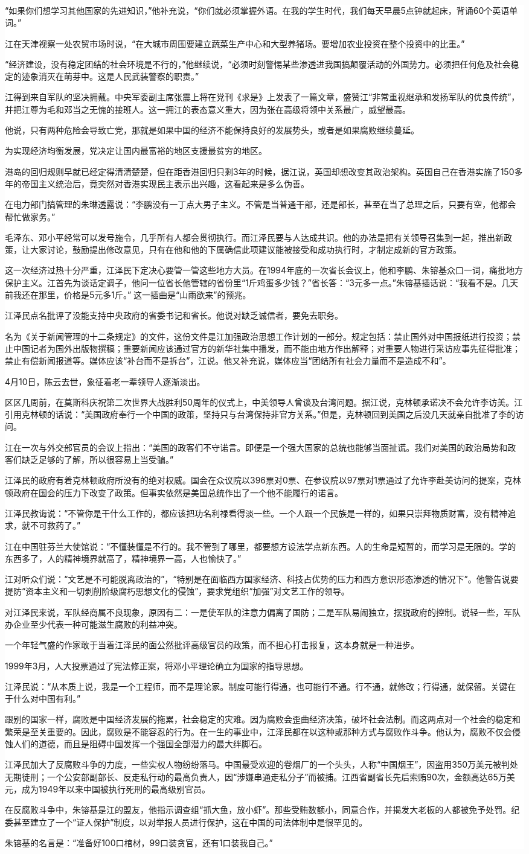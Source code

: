 “如果你们想学习其他国家的先进知识，”他补充说，“你们就必须掌握外语。在我的学生时代，我们每天早晨5点钟就起床，背诵60个英语单词。”

江在天津视察一处农贸市场时说，“在大城市周围要建立蔬菜生产中心和大型养猪场。要增加农业投资在整个投资中的比重。”

“经济建设，没有稳定团结的社会环境是不行的，”他继续说，“必须时刻警惕某些渗透进我国搞颠覆活动的外国势力。必须把任何危及社会稳定的迹象消灭在萌芽中。这是人民武装警察的职责。”

江得到来自军队的坚决拥戴。中央军委副主席张震上将在党刊《求是》上发表了一篇文章，盛赞江“非常重视继承和发扬军队的优良传统”，并把江尊为毛和邓当之无愧的接班人。这一拥江的表态意义重大，因为张在高级将领中关系最广，威望最高。

他说，只有两种危险会导致亡党，那就是如果中国的经济不能保持良好的发展势头，或者是如果腐败继续蔓延。

为实现经济均衡发展，党决定让国内最富裕的地区支援最贫穷的地区。

港岛的回归规则早就已经定得清清楚楚，但在距香港回归只剩3年的时候，据江说，英国却想改变其政治架构。英国自己在香港实施了150多年的帝国主义统治后，竟突然对香港实现民主表示出兴趣，这看起来是多么伪善。

在电力部门搞管理的朱琳透露说：“李鹏没有一丁点大男子主义。不管是当普通干部，还是部长，甚至在当了总理之后，只要有空，他都会帮忙做家务。”

毛泽东、邓小平经常可以发号施令，几乎所有人都会贯彻执行。而江泽民要与人达成共识。他的办法是把有关领导召集到一起，推出新政策，让大家讨论，鼓励提出修改意见，只有在他和他的下属确信此项建议能被接受和成功执行时，才制定成新的官方政策。

这一次经济过热十分严重，江泽民下定决心要管一管这些地方大员。在1994年底的一次省长会议上，他和李鹏、朱镕基众口一词，痛批地方保护主义。江首先为谈话定调子，他问一位省长他管辖的省份里“1斤鸡蛋多少钱？”省长答：“3元多一点。”朱镕基插话说：“我看不是。几天前我还在那里，价格是5元多1斤。” 这一插曲是“山雨欲来”的预兆。

江泽民点名批评了没能支持中央政府的省委书记和省长。他说对缺乏诚信者，要免去职务。

名为《关于新闻管理的十二条规定》的文件，这份文件是江加强政治思想工作计划的一部分。规定包括：禁止国外对中国报纸进行投资；禁止中国记者为国外出版物撰稿；重要新闻应该通过官方的新华社集中播发，而不能由地方作出解释；对重要人物进行采访应事先征得批准；禁止有偿新闻报道等。媒体应该“补台而不是拆台”，江说。他又补充说，媒体应当“团结所有社会力量而不是造成不和”。

4月10日，陈云去世，象征着老一辈领导人逐渐淡出。

区区几周前，在莫斯科庆祝第二次世界大战胜利50周年的仪式上，中美领导人曾谈及台湾问题。据江说，克林顿承诺决不会允许李访美。江引用克林顿的话说：“美国政府奉行一个中国的政策，坚持只与台湾保持非官方关系。”但是，克林顿回到美国之后没几天就亲自批准了李的访问。

江在一次与外交部官员的会议上指出：“美国的政客们不守诺言。即便是一个强大国家的总统也能够当面扯谎。我们对美国的政治局势和政客们缺乏足够的了解，所以很容易上当受骗。”

江泽民的政府有着克林顿政府所没有的绝对权威。国会在众议院以396票对0票、在参议院以97票对1票通过了允许李赴美访问的提案，克林顿政府在国会的压力下改变了政策。但事实依然是美国总统作出了一个他不能履行的诺言。

江泽民教诲说：“不管你是干什么工作的，都应该把功名利禄看得淡一些。一个人跟一个民族是一样的，如果只崇拜物质财富，没有精神追求，就不可救药了。”

江在中国驻芬兰大使馆说：“不懂装懂是不行的。我不管到了哪里，都要想方设法学点新东西。人的生命是短暂的，而学习是无限的。学的东西多了，人的精神境界就高了，精神境界一高，人也愉快了。”

江对听众们说：“文艺是不可能脱离政治的”，“特别是在面临西方国家经济、科技占优势的压力和西方意识形态渗透的情况下”。他警告说要提防“资本主义和一切剥削阶级腐朽思想文化的侵蚀”，要求党组织“加强”对文艺工作的领导。

对江泽民来说，军队经商属不良现象，原因有二：一是使军队的注意力偏离了国防；二是军队易闹独立，摆脱政府的控制。说轻一些，军队办企业至少代表一种可能滋生腐败的利益冲突。

一个年轻气盛的作家敢于当着江泽民的面公然批评高级官员的政策，而不担心打击报复，这本身就是一种进步。

1999年3月，人大投票通过了宪法修正案，将邓小平理论确立为国家的指导思想。

江泽民说：“从本质上说，我是一个工程师，而不是理论家。制度可能行得通，也可能行不通。行不通，就修改；行得通，就保留。关键在于什么对中国有利。”

跟别的国家一样，腐败是中国经济发展的拖累，社会稳定的灾难。因为腐败会歪曲经济决策，破坏社会法制。而这两点对一个社会的稳定和繁荣是至关重要的。因此，腐败是不能容忍的行为。在一生的事业中，江泽民都在以这种或那种方式与腐败作斗争。他认为，腐败不仅会侵蚀人们的道德，而且是阻碍中国发挥一个强国全部潜力的最大绊脚石。

江泽民加大了反腐败斗争的力度，一些实权人物纷纷落马。中国最受欢迎的卷烟厂的一个头头，人称“中国烟王”，因盗用350万美元被判处无期徒刑；一个公安部副部长、反走私行动的最高负责人，因“涉嫌串通走私分子”而被捕。江西省副省长先后索贿90次，金额高达65万美元，成为1949年以来中国被执行死刑的最高级别官员。

在反腐败斗争中，朱镕基是江的盟友，他指示调查组“抓大鱼，放小虾”。那些受贿数额小，同意合作，并揭发大老板的人都被免予处罚。纪委甚至建立了一个“证人保护”制度，以对举报人员进行保护，这在中国的司法体制中是很罕见的。

朱镕基的名言是：“准备好100口棺材，99口装贪官，还有1口装我自己。”
